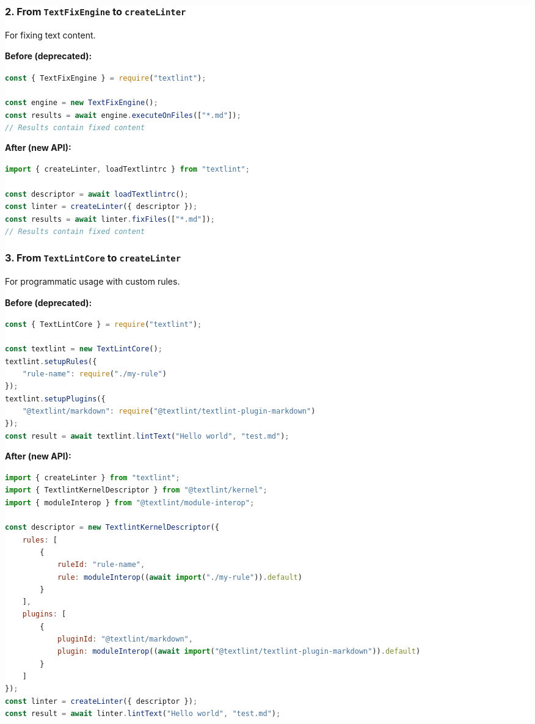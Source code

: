 ### 2. From `TextFixEngine` to `createLinter`

For fixing text content.

**Before (deprecated):**
```javascript
const { TextFixEngine } = require("textlint");

const engine = new TextFixEngine();
const results = await engine.executeOnFiles(["*.md"]);
// Results contain fixed content
```

**After (new API):**
```javascript
import { createLinter, loadTextlintrc } from "textlint";

const descriptor = await loadTextlintrc();
const linter = createLinter({ descriptor });
const results = await linter.fixFiles(["*.md"]);
// Results contain fixed content
```

### 3. From `TextLintCore` to `createLinter`

For programmatic usage with custom rules.

**Before (deprecated):**
```javascript
const { TextLintCore } = require("textlint");

const textlint = new TextLintCore();
textlint.setupRules({
    "rule-name": require("./my-rule")
});
textlint.setupPlugins({
    "@textlint/markdown": require("@textlint/textlint-plugin-markdown")
});
const result = await textlint.lintText("Hello world", "test.md");
```

**After (new API):**
```javascript
import { createLinter } from "textlint";
import { TextlintKernelDescriptor } from "@textlint/kernel";
import { moduleInterop } from "@textlint/module-interop";

const descriptor = new TextlintKernelDescriptor({
    rules: [
        {
            ruleId: "rule-name",
            rule: moduleInterop((await import("./my-rule")).default)
        }
    ],
    plugins: [
        {
            pluginId: "@textlint/markdown",
            plugin: moduleInterop((await import("@textlint/textlint-plugin-markdown")).default)
        }
    ]
});
const linter = createLinter({ descriptor });
const result = await linter.lintText("Hello world", "test.md");
```
